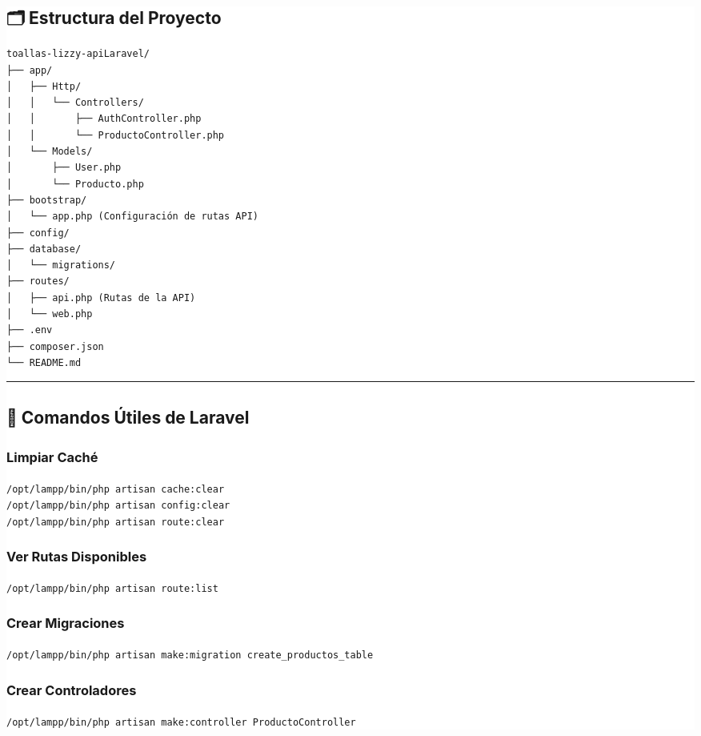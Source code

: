 
## 🗂️ Estructura del Proyecto

```
toallas-lizzy-apiLaravel/
├── app/
│   ├── Http/
│   │   └── Controllers/
│   │       ├── AuthController.php
│   │       └── ProductoController.php
│   └── Models/
│       ├── User.php
│       └── Producto.php
├── bootstrap/
│   └── app.php (Configuración de rutas API)
├── config/
├── database/
│   └── migrations/
├── routes/
│   ├── api.php (Rutas de la API)
│   └── web.php
├── .env
├── composer.json
└── README.md
```

---

## 🔧 Comandos Útiles de Laravel

### Limpiar Caché
```bash
/opt/lampp/bin/php artisan cache:clear
/opt/lampp/bin/php artisan config:clear
/opt/lampp/bin/php artisan route:clear
```

### Ver Rutas Disponibles
```bash
/opt/lampp/bin/php artisan route:list
```

### Crear Migraciones
```bash
/opt/lampp/bin/php artisan make:migration create_productos_table
```

### Crear Controladores
```bash
/opt/lampp/bin/php artisan make:controller ProductoController
```
